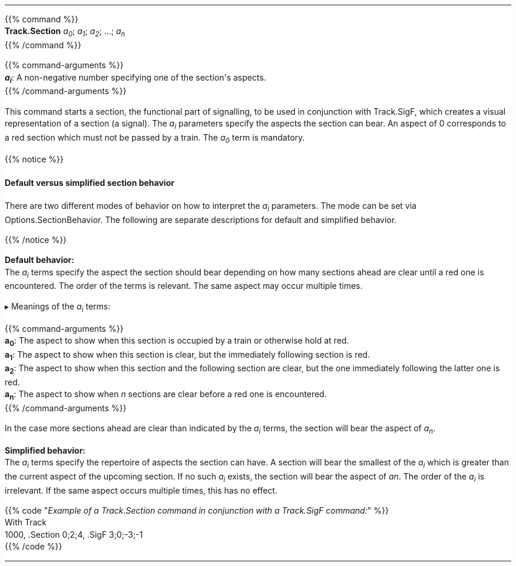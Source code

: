 ------

{{% command %}}  
**Track.Section** *a<sub>0</sub>*; *a<sub>1</sub>*; *a<sub>2</sub>*; ...; *a<sub>n</sub>*  
{{% /command %}}

{{% command-arguments %}}  
***a<sub>i</sub>***: A non-negative number specifying one of the section's aspects.  
{{% /command-arguments %}}

This command starts a section, the functional part of signalling, to be used in conjunction with Track.SigF, which creates a visual representation of a section (a signal). The *a<sub>i</sub>* parameters specify the aspects the section can bear. An aspect of 0 corresponds to a red section which must not be passed by a train. The *a<sub>0</sub>* term is mandatory.

{{% notice %}}

#### Default versus simplified section behavior

There are two different modes of behavior on how to interpret the *a<sub>i</sub>* parameters. The mode can be set via Options.SectionBehavior. The following are separate descriptions for default and simplified behavior.

{{% /notice %}}

**Default behavior:**  
The *a<sub>i</sub>* terms specify the aspect the section should bear depending on how many sections ahead are clear until a red one is encountered. The order of the terms is relevant. The same aspect may occur multiple times.

▸ Meanings of the *a<sub>i</sub>* terms:

{{% command-arguments %}}  
**a<sub>0</sub>**: The aspect to show when this section is occupied by a train or otherwise hold at red.  
**a<sub>1</sub>**: The aspect to show when this section is clear, but the immediately following section is red.  
**a<sub>2</sub>**: The aspect to show when this section and the following section are clear, but the one immediately following the latter one is red.  
**a<sub>n</sub>**: The aspect to show when *n* sections are clear before a red one is encountered.  
{{% /command-arguments %}}

In the case more sections ahead are clear than indicated by the *a<sub>i</sub>* terms, the section will bear the aspect of *a<sub>n</sub>*.

**Simplified behavior:**  
The *a<sub>i</sub>* terms specify the repertoire of aspects the section can have. A section will bear the smallest of the *a<sub>i</sub>* which is greater than the current aspect of the upcoming section. If no such *a<sub>i</sub>* exists, the section will bear the aspect of *an*. The order of the *a<sub>i</sub>* is irrelevant. If the same aspect occurs multiple times, this has no effect.

{{% code "*Example of a Track.Section command in conjunction with a Track.SigF command:*" %}}  
With Track  
1000, .Section 0;2;4, .SigF 3;0;-3;-1  
{{% /code %}}

------
